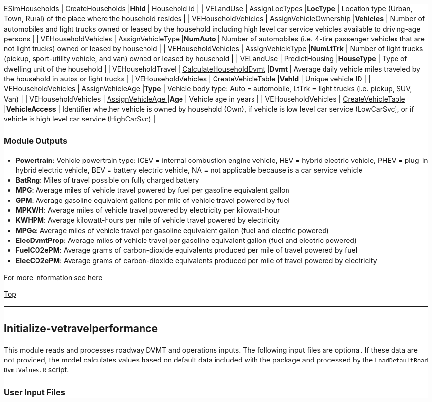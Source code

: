 ESimHouseholds    | [CreateHouseholds](#createhouseholds) |**HhId**      | Household id                              |
| VELandUse    | [AssignLocTypes](#assignloctypes) |**LocType**    | Location type (Urban, Town, Rural) of the place where the household resides        |
| VEHouseholdVehicles    | [AssignVehicleOwnership](#assignvehicleownership)     |**Vehicles**   | Number of automobiles and light trucks owned or leased by the household including high level car service vehicles available to driving-age persons           |
| VEHouseholdVehicles    | [AssignVehicleType](#assignvehicletype) |**NumAuto**      | Number of automobiles (i.e. 4-tire passenger vehicles that are not light trucks) owned or leased by household                              |
| VEHouseholdVehicles    | [AssignVehicleType](#assignvehicletype) |**NumLtTrk**      | Number of light trucks (pickup, sport-utility vehicle, and van) owned or leased by household                             |
| VELandUse          | [PredictHousing](#predicthousing)     |**HouseType** | Type of dwelling unit of the household    |
| VEHouseholdTravel          | [CalculateHouseholdDvmt](#CalculateHouseholdDvmt)     |**Dvmt** | Average daily vehicle miles traveled by the household in autos or light trucks    |
| VEHouseholdVehicles    | [CreateVehicleTable ](#createvehicletable ) |**VehId**      |  Unique vehicle ID                             |
| VEHouseholdVehicles    | [AssignVehicleAge ](#assignvehicleage ) |**Type**      |  Vehicle body type: Auto = automobile, LtTrk = light trucks (i.e. pickup, SUV, Van)                             |
| VEHouseholdVehicles    | [AssignVehicleAge ](#assignvehicleage ) |**Age**      |  Vehicle age in years                             |
| VEHouseholdVehicles    | [CreateVehicleTable](#createvehicletable) |**VehicleAccess**      | Identifier whether vehicle is owned by household (Own), if vehicle is low level car service (LowCarSvc), or if vehicle is high level car service (HighCarSvc)                             |


### Module Outputs
* **Powertrain**: Vehicle powertrain type: ICEV = internal combustion engine vehicle, HEV = hybrid electric vehicle, PHEV = plug-in hybrid electric vehicle, BEV = battery electric vehicle, NA = not applicable because is a car service vehicle
* **BatRng**: Miles of travel possible on fully charged battery
* **MPG**: Average miles of vehicle travel powered by fuel per gasoline equivalent gallon
* **GPM**: Average gasoline equivalent gallons per mile of vehicle travel powered by fuel
* **MPKWH**: Average miles of vehicle travel powered by electricity per kilowatt-hour
* **KWHPM**: Average kilowatt-hours per mile of vehicle travel powered by electricity
* **MPGe**: Average miles of vehicle travel per gasoline equivalent gallon (fuel and electric powered)
* **ElecDvmtProp**: Average miles of vehicle travel per gasoline equivalent gallon (fuel and electric powered)
* **FuelCO2ePM**: Average grams of carbon-dioxide equivalents produced per mile of travel powered by fuel
* **ElecCO2ePM**: Average grams of carbon-dioxide equivalents produced per mile of travel powered by electricity




For more information see [here](https://github.com/gregorbj/VisionEval/blob/898fc016893f5b7dd78507e101c37d04486826b3/sources/modules/VEPowertrainsAndFuels/inst/module_docs/AssignHhVehiclePowertrain.md)

[Top](#rspm-modules-and-outputs)


___


## Initialize-vetravelperformance    
This module reads and processes roadway DVMT and operations inputs.
The following input files are optional. If these data are not provided, the model calculates values based on default data included with the package and processed by the `LoadDefaultRoadDvmtValues.R` script.

### User Input Files
